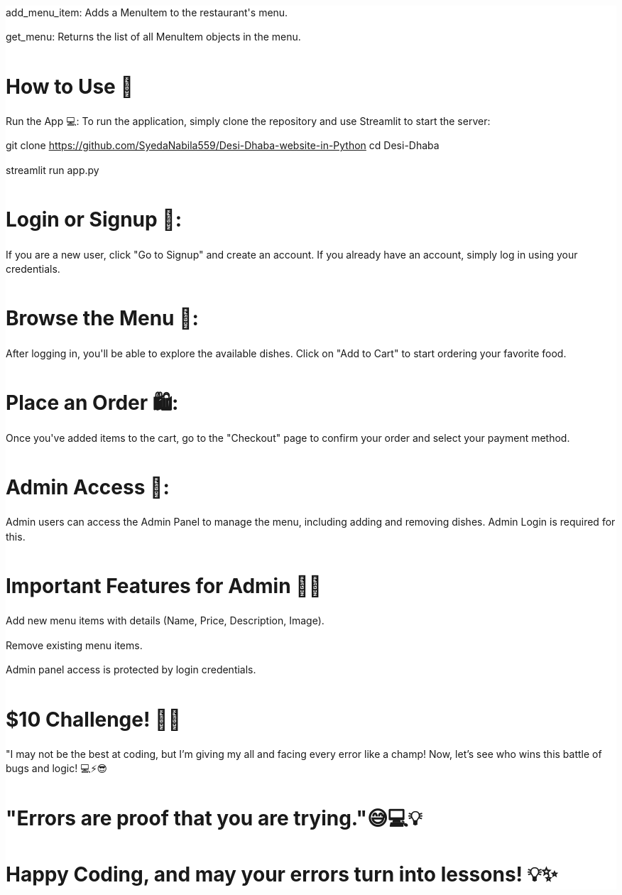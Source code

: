 add_menu_item: Adds a MenuItem to the restaurant's menu.

get_menu: Returns the list of all MenuItem objects in the menu.

# How to Use 📝
Run the App 💻:
To run the application, simply clone the repository and use Streamlit to start the server:


git clone https://github.com/SyedaNabila559/Desi-Dhaba-website-in-Python
cd Desi-Dhaba

streamlit run app.py

# Login or Signup 🔑:
If you are a new user, click "Go to Signup" and create an account. If you already have an account, simply log in using your credentials.

# Browse the Menu 🍲:
After logging in, you'll be able to explore the available dishes. Click on "Add to Cart" to start ordering your favorite food.

# Place an Order 🛍️:
Once you've added items to the cart, go to the "Checkout" page to confirm your order and select your payment method.

# Admin Access 👑:
Admin users can access the Admin Panel to manage the menu, including adding and removing dishes. Admin Login is required for this.

# Important Features for Admin 👨‍🍳
Add new menu items with details (Name, Price, Description, Image).

Remove existing menu items.

Admin panel access is protected by login credentials.

# $10 Challenge! 💸🔥

"I may not be the best at coding, but I’m giving my all and facing every error like a champ! Now, let’s see who wins this battle of bugs and logic! 💻⚡😎

# "Errors are proof that you are trying."😅💻💡

# Happy Coding, and may your errors turn into lessons! 💡✨


